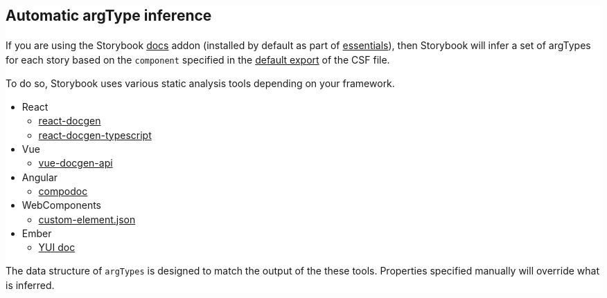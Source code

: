 





## Automatic argType inference

If you are using the Storybook [docs](../writing-docs/introduction.md) addon (installed by default as part of [essentials](../essentials/introduction.md)), then Storybook will infer a set of argTypes for each story based on the `component` specified in the [default export](./csf.md#default-export) of the CSF file.

To do so, Storybook uses various static analysis tools depending on your framework.

- React
  - [react-docgen](https://github.com/reactjs/react-docgen)
  - [react-docgen-typescript](https://github.com/styleguidist/react-docgen-typescript)
- Vue
  - [vue-docgen-api](https://github.com/vue-styleguidist/vue-styleguidist/tree/dev/packages/vue-docgen-api)
- Angular
  - [compodoc](https://compodoc.app/)
- WebComponents
  - [custom-element.json](https://github.com/webcomponents/custom-elements-json)
- Ember
  - [YUI doc](https://github.com/ember-learn/ember-cli-addon-docs-yuidoc#documenting-components)

The data structure of `argTypes` is designed to match the output of the these tools. Properties specified manually will override what is inferred.
